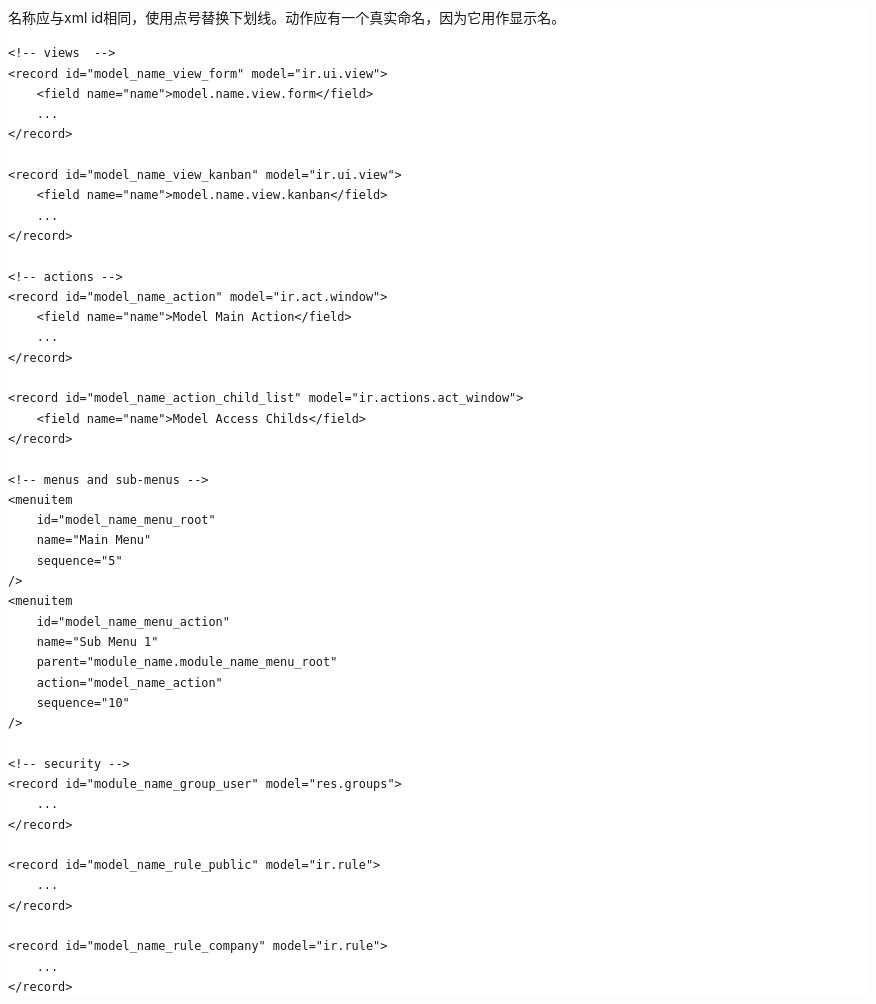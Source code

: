 名称应与xml id相同，使用点号替换下划线。动作应有一个真实命名，因为它用作显示名。

```
<!-- views  -->
<record id="model_name_view_form" model="ir.ui.view">
    <field name="name">model.name.view.form</field>
    ...
</record>

<record id="model_name_view_kanban" model="ir.ui.view">
    <field name="name">model.name.view.kanban</field>
    ...
</record>

<!-- actions -->
<record id="model_name_action" model="ir.act.window">
    <field name="name">Model Main Action</field>
    ...
</record>

<record id="model_name_action_child_list" model="ir.actions.act_window">
    <field name="name">Model Access Childs</field>
</record>

<!-- menus and sub-menus -->
<menuitem
    id="model_name_menu_root"
    name="Main Menu"
    sequence="5"
/>
<menuitem
    id="model_name_menu_action"
    name="Sub Menu 1"
    parent="module_name.module_name_menu_root"
    action="model_name_action"
    sequence="10"
/>

<!-- security -->
<record id="module_name_group_user" model="res.groups">
    ...
</record>

<record id="model_name_rule_public" model="ir.rule">
    ...
</record>

<record id="model_name_rule_company" model="ir.rule">
    ...
</record>
```
